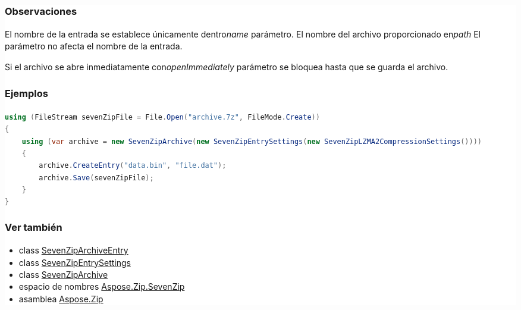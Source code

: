 ### Observaciones

El nombre de la entrada se establece únicamente dentro*name* parámetro. El nombre del archivo proporcionado en*path* El parámetro no afecta el nombre de la entrada.

Si el archivo se abre inmediatamente con*openImmediately* parámetro se bloquea hasta que se guarda el archivo.

### Ejemplos

```csharp
using (FileStream sevenZipFile = File.Open("archive.7z", FileMode.Create))
{
    using (var archive = new SevenZipArchive(new SevenZipEntrySettings(new SevenZipLZMA2CompressionSettings())))
    {
        archive.CreateEntry("data.bin", "file.dat");
        archive.Save(sevenZipFile);
    }
}
```

### Ver también

* class [SevenZipArchiveEntry](../../sevenziparchiveentry/)
* class [SevenZipEntrySettings](../../../aspose.zip.saving/sevenzipentrysettings/)
* class [SevenZipArchive](../)
* espacio de nombres [Aspose.Zip.SevenZip](../../sevenziparchive/)
* asamblea [Aspose.Zip](../../../)


